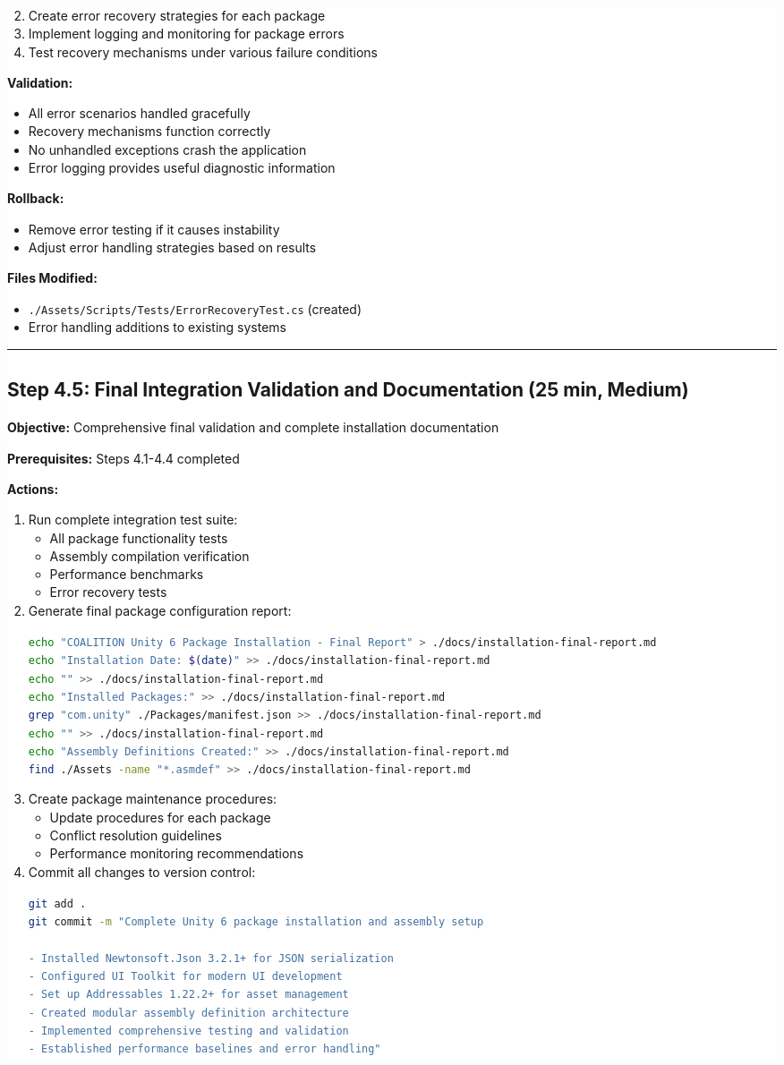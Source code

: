 2. Create error recovery strategies for each package
3. Implement logging and monitoring for package errors
4. Test recovery mechanisms under various failure conditions

**Validation:**
- All error scenarios handled gracefully
- Recovery mechanisms function correctly
- No unhandled exceptions crash the application
- Error logging provides useful diagnostic information

**Rollback:**
- Remove error testing if it causes instability
- Adjust error handling strategies based on results

**Files Modified:**
- `./Assets/Scripts/Tests/ErrorRecoveryTest.cs` (created)
- Error handling additions to existing systems

---

## Step 4.5: Final Integration Validation and Documentation (25 min, Medium)

**Objective:** Comprehensive final validation and complete installation documentation

**Prerequisites:** Steps 4.1-4.4 completed

**Actions:**
1. Run complete integration test suite:
   - All package functionality tests
   - Assembly compilation verification
   - Performance benchmarks
   - Error recovery tests
2. Generate final package configuration report:
   ```bash
   echo "COALITION Unity 6 Package Installation - Final Report" > ./docs/installation-final-report.md
   echo "Installation Date: $(date)" >> ./docs/installation-final-report.md
   echo "" >> ./docs/installation-final-report.md
   echo "Installed Packages:" >> ./docs/installation-final-report.md
   grep "com.unity" ./Packages/manifest.json >> ./docs/installation-final-report.md
   echo "" >> ./docs/installation-final-report.md
   echo "Assembly Definitions Created:" >> ./docs/installation-final-report.md
   find ./Assets -name "*.asmdef" >> ./docs/installation-final-report.md
   ```
3. Create package maintenance procedures:
   - Update procedures for each package
   - Conflict resolution guidelines
   - Performance monitoring recommendations
4. Commit all changes to version control:
   ```bash
   git add .
   git commit -m "Complete Unity 6 package installation and assembly setup

   - Installed Newtonsoft.Json 3.2.1+ for JSON serialization
   - Configured UI Toolkit for modern UI development
   - Set up Addressables 1.22.2+ for asset management
   - Created modular assembly definition architecture
   - Implemented comprehensive testing and validation
   - Established performance baselines and error handling"
   ```
